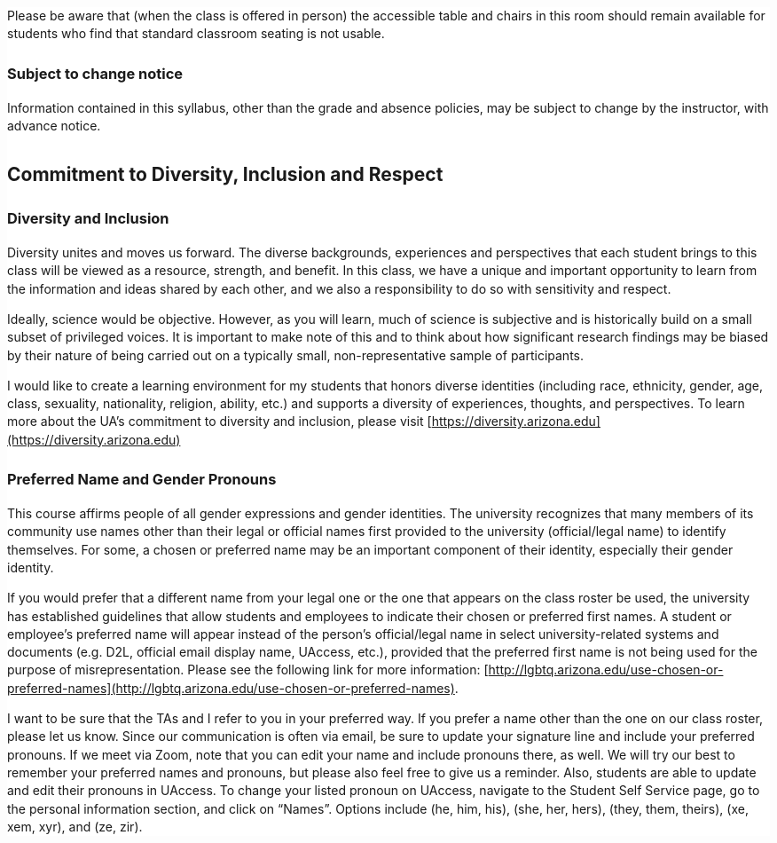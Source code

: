 Please be aware that (when the class is offered in person) the accessible table and chairs in this room should remain available for students who find that standard classroom seating is not usable.


###	Subject to change notice

Information contained in this syllabus, other than the grade and absence policies, may be subject to change by the instructor, with advance notice.


## Commitment to Diversity, Inclusion and Respect

### Diversity and Inclusion

Diversity unites and moves us forward.  The diverse backgrounds, experiences and perspectives that each student brings to this class will be viewed as a resource, strength, and benefit.  In this class, we have a unique and important opportunity to learn from the information and ideas shared by each other, and we also a responsibility to do so with sensitivity and respect.

Ideally, science would be objective.  However, as you will learn, much of science is subjective and is historically build on a small subset of privileged voices.  It is important to make note of this and to think about how significant research findings may be biased by their nature of being carried out on a typically small, non-representative sample of participants.

I would like to create a learning environment for my students that honors diverse identities (including race, ethnicity, gender, age, class, sexuality, nationality, religion, ability, etc.) and supports a diversity of experiences, thoughts, and perspectives. To learn more about the UA’s commitment to diversity and inclusion, please visit [https://diversity.arizona.edu](https://diversity.arizona.edu)


### Preferred Name and Gender Pronouns

This course affirms people of all gender expressions and gender identities.  The university recognizes that many members of its community use names other than their legal or official names first provided to the university (official/legal name) to identify themselves.  For some, a chosen or preferred name may be an important component of their identity, especially their gender identity.

If you would prefer that a different name from your legal one or the one that appears on the class roster be used, the university has established guidelines that allow students and employees to indicate their chosen or preferred first names.  A student or employee’s preferred name will appear instead of the person’s official/legal name in select university-related systems and documents (e.g. D2L, official email display name, UAccess, etc.), provided that the preferred first name is not being used for the purpose of misrepresentation.  Please see the following link for more information: [http://lgbtq.arizona.edu/use-chosen-or-preferred-names](http://lgbtq.arizona.edu/use-chosen-or-preferred-names).

I want to be sure that the TAs and I refer to you in your preferred way.  If you prefer a name other than the one on our class roster, please let us know.  Since our communication is often via email, be sure to update your signature line and include your preferred pronouns. If we meet via Zoom, note that you can edit your name and include pronouns there, as well. We will try our best to remember your preferred names and pronouns, but please also feel free to give us a reminder.  Also, students are able to update and edit their pronouns in UAccess. To change your listed pronoun on UAccess, navigate to the Student Self Service page, go to the personal information section, and click on “Names”.  Options include (he, him, his), (she, her, hers), (they, them, theirs), (xe, xem, xyr), and (ze, zir).
